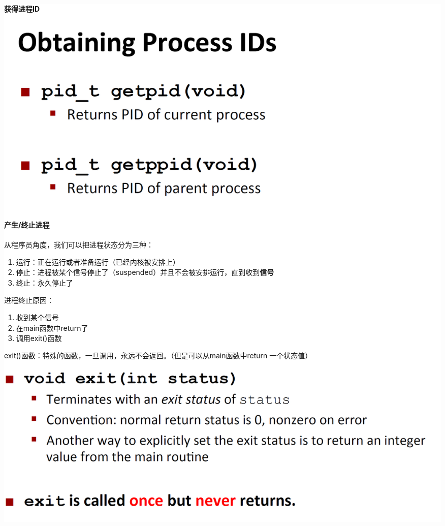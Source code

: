 #### 获得进程ID

![image-20200303085044889](异常控制流.assets/image-20200303085044889.png)

#### 产生/终止进程

从程序员角度，我们可以把进程状态分为三种：

1. 运行：正在运行或者准备运行（已经内核被安排上）
2. 停止：进程被某个信号停止了（suspended）并且不会被安排运行，直到收到**信号**
3. 终止：永久停止了

进程终止原因：

1. 收到某个信号
2. 在main函数中return了
3. 调用exit()函数

exit()函数：特殊的函数，一旦调用，永远不会返回。（但是可以从main函数中return 一个状态值）

![image-20200303085744403](异常控制流.assets/image-20200303085744403.png)

